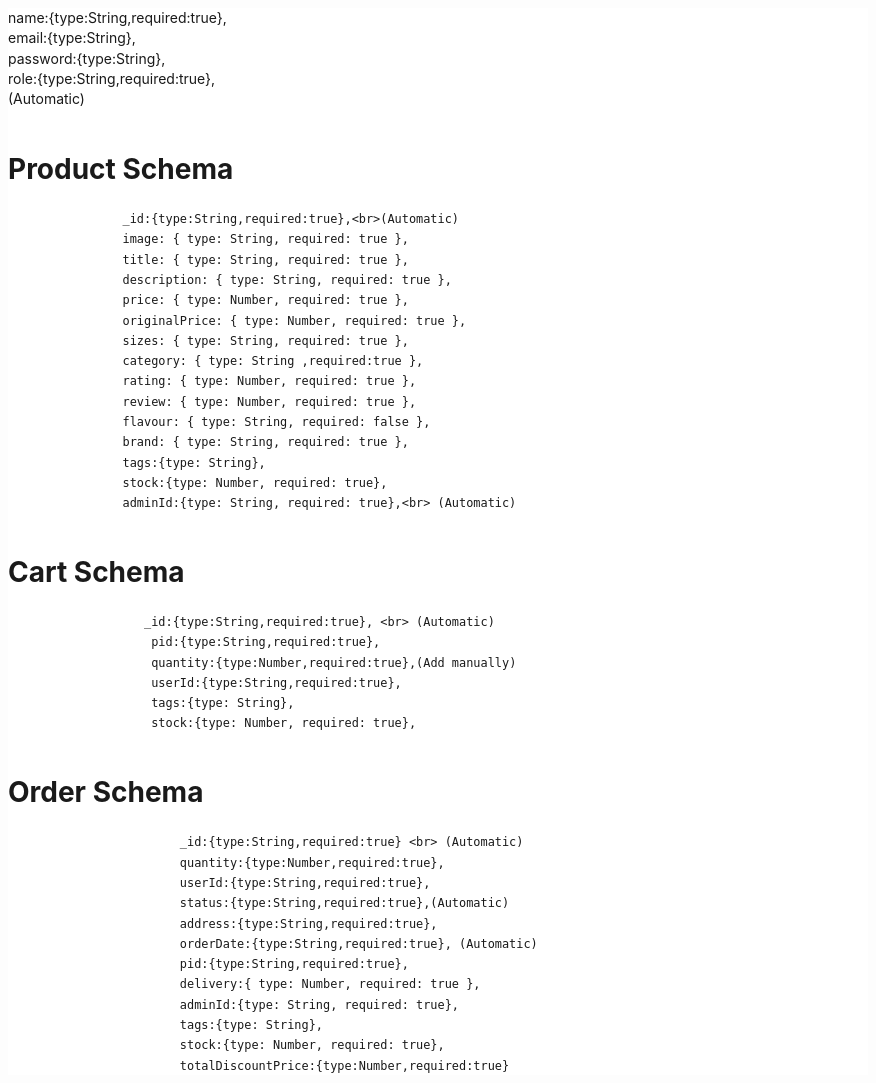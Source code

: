 name:{type:String,required:true},<br>
email:{type:String},<br>
password:{type:String},<br>
role:{type:String,required:true},<br> (Automatic)



 # Product Schema
                    _id:{type:String,required:true},<br>(Automatic)
                    image: { type: String, required: true },
                    title: { type: String, required: true },
                    description: { type: String, required: true },
                    price: { type: Number, required: true },
                    originalPrice: { type: Number, required: true },
                    sizes: { type: String, required: true },
                    category: { type: String ,required:true },
                    rating: { type: Number, required: true },
                    review: { type: Number, required: true },
                    flavour: { type: String, required: false },
                    brand: { type: String, required: true },
                    tags:{type: String},
                    stock:{type: Number, required: true},
                    adminId:{type: String, required: true},<br> (Automatic)
                




 # Cart Schema
                       _id:{type:String,required:true}, <br> (Automatic)
                        pid:{type:String,required:true},
                        quantity:{type:Number,required:true},(Add manually)
                        userId:{type:String,required:true},
                        tags:{type: String},
                        stock:{type: Number, required: true},




 # Order Schema 
                            _id:{type:String,required:true} <br> (Automatic)
                            quantity:{type:Number,required:true},
                            userId:{type:String,required:true},
                            status:{type:String,required:true},(Automatic)
                            address:{type:String,required:true},
                            orderDate:{type:String,required:true}, (Automatic)
                            pid:{type:String,required:true},
                            delivery:{ type: Number, required: true },
                            adminId:{type: String, required: true},
                            tags:{type: String},
                            stock:{type: Number, required: true},
                            totalDiscountPrice:{type:Number,required:true}
